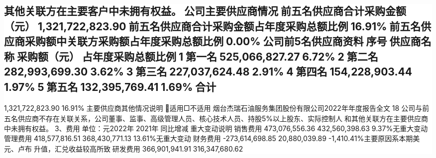 其他关联方在主要客户中未拥有权益。
公司主要供应商情况
前五名供应商合计采购金额（元）
1,321,722,823.90
前五名供应商合计采购金额占年度采购总额比例
16.91%
前五名供应商采购额中关联方采购额占年度采购总额比例
0.00%
公司前5名供应商资料
序号
供应商名称
采购额（元）
占年度采购总额比例
1
第一名
525,066,827.27
6.72%
2
第二名
282,993,699.30
3.62%
3
第三名
227,037,624.48
2.91%
4
第四名
154,228,903.44
1.97%
5
第五名
132,395,769.41
1.69%
合计
--
1,321,722,823.90
16.91%
主要供应商其他情况说明
适用□不适用
烟台杰瑞石油服务集团股份有限公司2022年年度报告全文
18
公司与前五名供应商不存在关联关系，公司董事、监事、高级管理人员、核心技术人员、持股5%以上股东、实际控制人
和其他关联方在主要供应商中未拥有权益。
3、费用
单位：元2022年
2021年
同比增减
重大变动说明
销售费用
473,076,556.36
432,560,398.63
9.37%无重大变动
管理费用
418,577,816.51
368,430,771.13
13.61%无重大变动
财务费用
-273,614,698.85
20,880,039.89
-1,410.41%主要原因系本期美元、卢布
升值，汇兑收益较高所致
研发费用
366,901,941.91
316,347,680.62